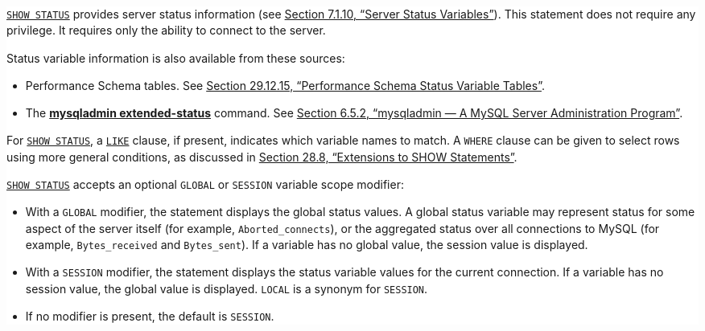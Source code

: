 [`SHOW STATUS`](https://dev.mysql.com/doc/refman/8.0/en/show-status.html "15.7.7.37 SHOW STATUS Statement") provides server
status information (see
[Section 7.1.10, “Server Status Variables”](https://dev.mysql.com/doc/refman/8.0/en/server-status-variables.html "7.1.10 Server Status Variables")). This statement does
not require any privilege. It requires only the ability to
connect to the server.


Status variable information is also available from these
sources:

- Performance Schema tables. See
[Section 29.12.15, “Performance Schema Status Variable Tables”](https://dev.mysql.com/doc/refman/8.0/en/performance-schema-status-variable-tables.html "29.12.15 Performance Schema Status Variable Tables").


- The [**mysqladmin extended-status**](https://dev.mysql.com/doc/refman/8.0/en/mysqladmin.html "6.5.2 mysqladmin — A MySQL Server Administration Program") command.
See [Section 6.5.2, “mysqladmin — A MySQL Server Administration Program”](https://dev.mysql.com/doc/refman/8.0/en/mysqladmin.html "6.5.2 mysqladmin — A MySQL Server Administration Program").


For [`SHOW STATUS`](https://dev.mysql.com/doc/refman/8.0/en/show-status.html "15.7.7.37 SHOW STATUS Statement"), a
[`LIKE`](https://dev.mysql.com/doc/refman/8.0/en/string-comparison-functions.html#operator_like) clause, if present, indicates
which variable names to match. A `WHERE` clause
can be given to select rows using more general conditions, as
discussed in [Section 28.8, “Extensions to SHOW Statements”](https://dev.mysql.com/doc/refman/8.0/en/extended-show.html "28.8 Extensions to SHOW Statements").


[`SHOW STATUS`](https://dev.mysql.com/doc/refman/8.0/en/show-status.html "15.7.7.37 SHOW STATUS Statement") accepts an optional
`GLOBAL` or `SESSION` variable
scope modifier:

- With a `GLOBAL` modifier, the statement
displays the global status values. A global status variable
may represent status for some aspect of the server itself
(for example, `Aborted_connects`), or the
aggregated status over all connections to MySQL (for
example, `Bytes_received` and
`Bytes_sent`). If a variable has no global
value, the session value is displayed.


- With a `SESSION` modifier, the statement
displays the status variable values for the current
connection. If a variable has no session value, the global
value is displayed. `LOCAL` is a synonym
for `SESSION`.


- If no modifier is present, the default is
`SESSION`.
